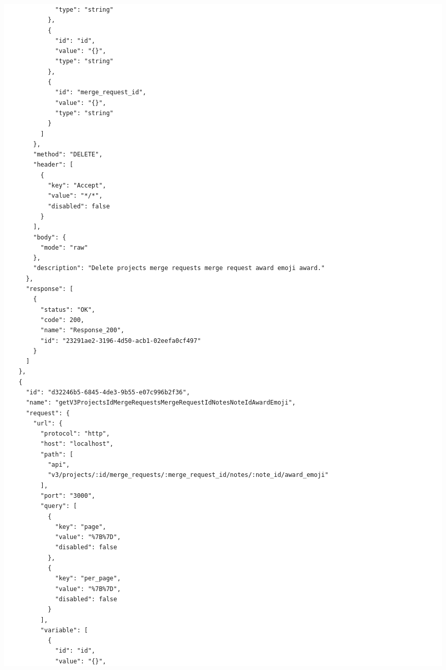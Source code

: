                   "type": "string"
                },
                {
                  "id": "id",
                  "value": "{}",
                  "type": "string"
                },
                {
                  "id": "merge_request_id",
                  "value": "{}",
                  "type": "string"
                }
              ]
            },
            "method": "DELETE",
            "header": [
              {
                "key": "Accept",
                "value": "*/*",
                "disabled": false
              }
            ],
            "body": {
              "mode": "raw"
            },
            "description": "Delete projects merge requests merge request award emoji award."
          },
          "response": [
            {
              "status": "OK",
              "code": 200,
              "name": "Response_200",
              "id": "23291ae2-3196-4d50-acb1-02eefa0cf497"
            }
          ]
        },
        {
          "id": "d32246b5-6845-4de3-9b55-e07c996b2f36",
          "name": "getV3ProjectsIdMergeRequestsMergeRequestIdNotesNoteIdAwardEmoji",
          "request": {
            "url": {
              "protocol": "http",
              "host": "localhost",
              "path": [
                "api",
                "v3/projects/:id/merge_requests/:merge_request_id/notes/:note_id/award_emoji"
              ],
              "port": "3000",
              "query": [
                {
                  "key": "page",
                  "value": "%7B%7D",
                  "disabled": false
                },
                {
                  "key": "per_page",
                  "value": "%7B%7D",
                  "disabled": false
                }
              ],
              "variable": [
                {
                  "id": "id",
                  "value": "{}",